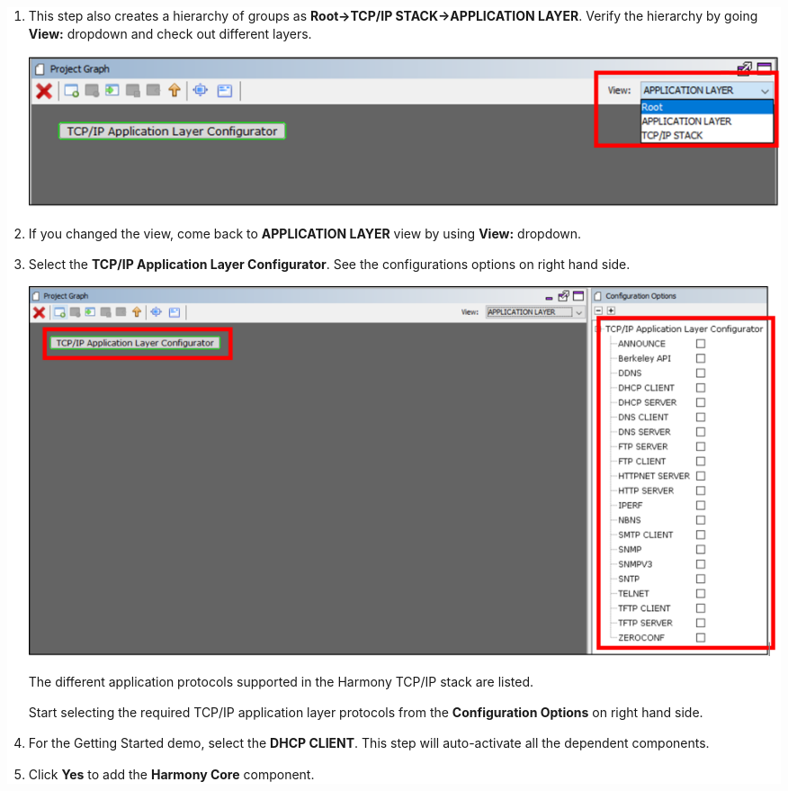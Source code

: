       
 1. This step also creates a hierarchy of groups as **Root->TCP/IP STACK->APPLICATION LAYER**. Verify the hierarchy by going **View:** dropdown and check out different layers.

    ![Microchip Technology](images/mhc_steps_tcpip_view_dropdown.PNG)
 
 1. If you changed the view, come back to **APPLICATION LAYER** view by using **View:** dropdown.
 
 1. Select the **TCP/IP Application Layer Configurator**. See the configurations options on right hand side.
 
    ![Microchip Technology](images/mhc_steps_tcpip_app_configurator_show.PNG)
 
    The different application protocols supported in the Harmony TCP/IP stack are listed.
 
    Start selecting the required TCP/IP application layer protocols from the **Configuration Options** on right hand side.
 
 1. For the Getting Started demo, select the **DHCP CLIENT**. This step will auto-activate all the dependent components.
 
 1. Click **Yes** to add the **Harmony Core** component.
 